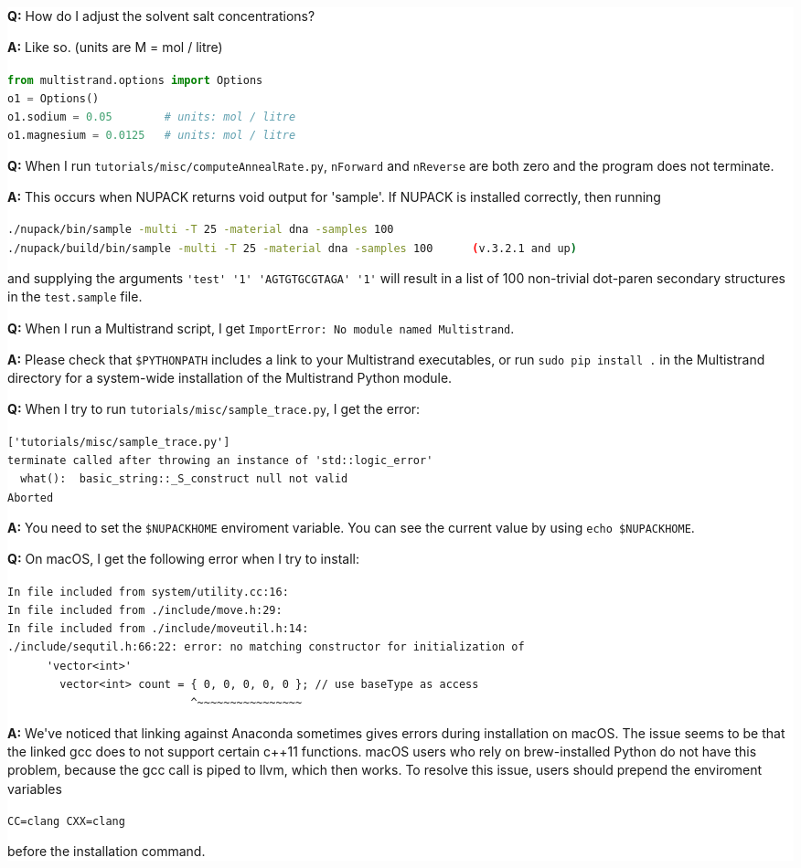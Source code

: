 **Q:** How do I adjust the solvent salt concentrations?

**A:** Like so. (units are M = mol / litre)

```python
from multistrand.options import Options
o1 = Options()
o1.sodium = 0.05        # units: mol / litre
o1.magnesium = 0.0125   # units: mol / litre
```

**Q:** When I run `tutorials/misc/computeAnnealRate.py`, `nForward` and `nReverse`
are both zero and the program does not terminate.

**A:** This occurs when NUPACK returns void output for 'sample'. If NUPACK is installed correctly, then running 

``` bash
./nupack/bin/sample -multi -T 25 -material dna -samples 100
./nupack/build/bin/sample -multi -T 25 -material dna -samples 100      (v.3.2.1 and up)
```
and supplying the arguments `'test' '1' 'AGTGTGCGTAGA' '1'` will result in a
list of 100 non-trivial dot-paren secondary structures in the `test.sample`
file.

**Q:** When I run a Multistrand script, I get `ImportError: No module named Multistrand`.

**A:** Please check that `$PYTHONPATH` includes a link to your Multistrand
executables, or run `sudo pip install .` in the Multistrand directory for a
system-wide installation of the Multistrand Python module.

**Q:** When I try to run `tutorials/misc/sample_trace.py`, I get the error:

```
['tutorials/misc/sample_trace.py']
terminate called after throwing an instance of 'std::logic_error'
  what():  basic_string::_S_construct null not valid
Aborted
```

**A:** You need to set the `$NUPACKHOME` enviroment variable. You can see the
current value by using `echo $NUPACKHOME`.

**Q:** On macOS, I get the following error when I try to install:

```
In file included from system/utility.cc:16:
In file included from ./include/move.h:29:
In file included from ./include/moveutil.h:14:
./include/sequtil.h:66:22: error: no matching constructor for initialization of
      'vector<int>'
        vector<int> count = { 0, 0, 0, 0, 0 }; // use baseType as access
                            ^~~~~~~~~~~~~~~~~
```

**A:** We've noticed that linking against Anaconda sometimes gives errors during
installation on macOS. The issue seems to be that the linked gcc does to not
support certain c++11 functions. macOS users who rely on brew-installed Python
do not have this problem, because the gcc call is piped to llvm, which then
works. To resolve this issue, users should prepend the enviroment variables

```
CC=clang CXX=clang
```
before the installation command.
